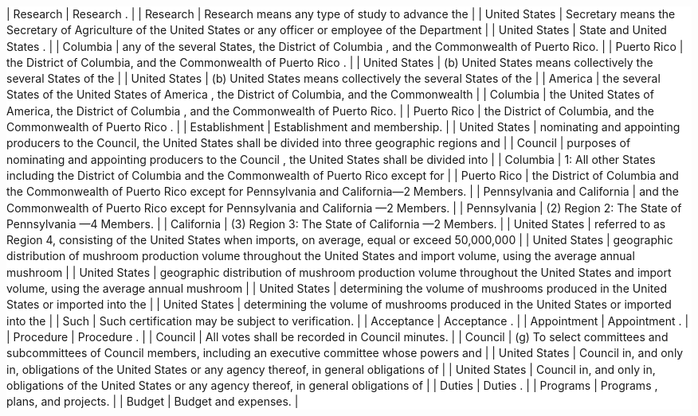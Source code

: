 | Research                    | Research .                                                                                                                              |
| Research                    | Research means any type of study to advance the                                                                                         |
| United States               | Secretary means the Secretary of Agriculture of the  United States or any officer or employee of the Department                         |
| United States               | State and  United States .                                                                                                              |
| Columbia                    | any of the several States, the District of Columbia , and the Commonwealth of Puerto Rico.                                              |
| Puerto Rico                 | the District of Columbia, and the Commonwealth of Puerto Rico .                                                                         |
| United States               | (b)  United States  means collectively the several States of the                                                                        |
| United States               | (b)  United States  means collectively the several States of the                                                                        |
| America                     | the several States of the United States of America , the District of Columbia, and the Commonwealth                                     |
| Columbia                    | the United States of America, the District of Columbia , and the Commonwealth of Puerto Rico.                                           |
| Puerto Rico                 | the District of Columbia, and the Commonwealth of Puerto Rico .                                                                         |
| Establishment               | Establishment  and membership.                                                                                                          |
| United States               | nominating and appointing producers to the Council, the United States shall be divided into three geographic regions and                |
| Council                     | purposes of nominating and appointing producers to the Council , the United States shall be divided into                                |
| Columbia                    | 1: All other States including the District of Columbia and the Commonwealth of Puerto Rico except for                                   |
| Puerto Rico                 | the District of Columbia and the Commonwealth of Puerto Rico  except for Pennsylvania and California&#8212;2 Members.                   |
| Pennsylvania and California | and the Commonwealth of Puerto Rico except for Pennsylvania and California &#8212;2 Members.                                            |
| Pennsylvania                | (2) Region 2: The State of  Pennsylvania &#8212;4 Members.                                                                              |
| California                  | (3) Region 3: The State of  California &#8212;2 Members.                                                                                |
| United States               | referred to as Region 4, consisting of the United States when imports, on average, equal or exceed 50,000,000                           |
| United States               | geographic distribution of mushroom production volume throughout the United States and import volume, using the average annual mushroom |
| United States               | geographic distribution of mushroom production volume throughout the United States and import volume, using the average annual mushroom |
| United States               | determining the volume of mushrooms produced in the United States  or imported into the                                                 |
| United States               | determining the volume of mushrooms produced in the United States  or imported into the                                                 |
| Such                        | Such  certification may be subject to verification.                                                                                     |
| Acceptance                  | Acceptance .                                                                                                                            |
| Appointment                 | Appointment .                                                                                                                           |
| Procedure                   | Procedure .                                                                                                                             |
| Council                     | All votes shall be recorded in  Council  minutes.                                                                                       |
| Council                     | (g) To select committees and subcommittees of  Council members, including an executive committee whose powers and                       |
| United States               | Council in, and only in, obligations of the United States or any agency thereof, in general obligations of                              |
| United States               | Council in, and only in, obligations of the United States or any agency thereof, in general obligations of                              |
| Duties                      | Duties .                                                                                                                                |
| Programs                    | Programs , plans, and projects.                                                                                                         |
| Budget                      | Budget  and expenses.                                                                                                                   |